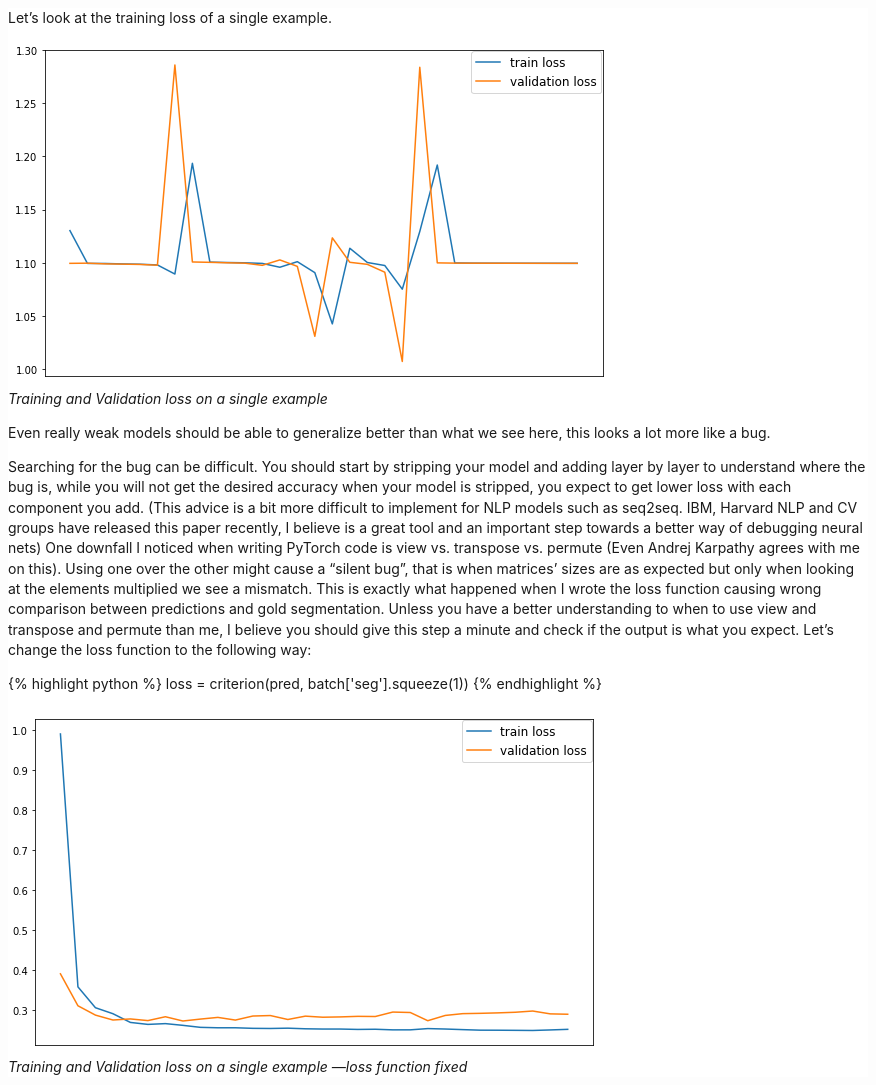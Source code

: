 Let’s look at the training loss of a single example.

![](/assets/implementation-flow-of-neural-networks/bug_in_loss_no_data_aug_looking_on_a_single_image.png)
*<br>Training and Validation loss on a single example*

Even really weak models should be able to generalize better than what we see here, this looks a lot more like a bug.

Searching for the bug can be difficult. You should start by stripping your model and adding layer by layer to understand where the bug is, while you will not get the desired accuracy when your model is stripped, you expect to get lower loss with each component you add. (This advice is a bit more difficult to implement for NLP models such as seq2seq. IBM, Harvard NLP and CV groups have released this paper recently, I believe is a great tool and an important step towards a better way of debugging neural nets) 
One downfall I noticed when writing PyTorch code is view vs. transpose vs. permute (Even Andrej Karpathy agrees with me on this). Using one over the other might cause a “silent bug”, that is when matrices’ sizes are as expected but only when looking at the elements multiplied we see a mismatch. This is exactly what happened when I wrote the loss function causing wrong comparison between predictions and gold segmentation. Unless you have a better understanding to when to use view and transpose and permute than me, I believe you should give this step a minute and check if the output is what you expect. Let’s change the loss function to the following way:

{% highlight python %}
loss = criterion(pred, batch['seg'].squeeze(1))
{% endhighlight %}

![](/assets/implementation-flow-of-neural-networks/fix_bug_in_loss_looking_on_a_single_image.png)
*<br>Training and Validation loss on a single example —loss function fixed*
